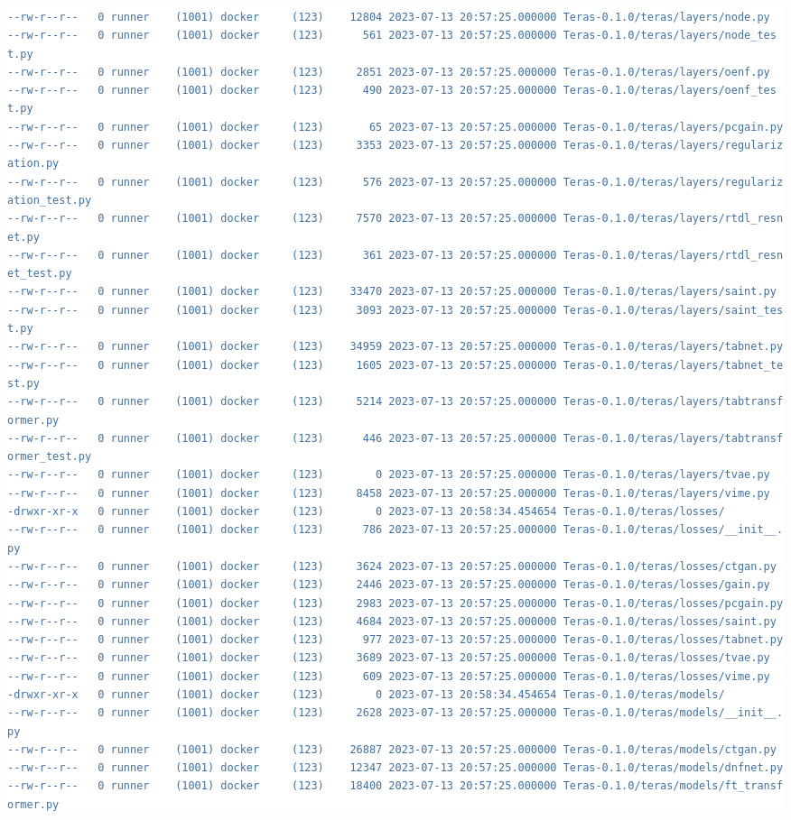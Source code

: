 ```diff
--rw-r--r--   0 runner    (1001) docker     (123)    12804 2023-07-13 20:57:25.000000 Teras-0.1.0/teras/layers/node.py
--rw-r--r--   0 runner    (1001) docker     (123)      561 2023-07-13 20:57:25.000000 Teras-0.1.0/teras/layers/node_test.py
--rw-r--r--   0 runner    (1001) docker     (123)     2851 2023-07-13 20:57:25.000000 Teras-0.1.0/teras/layers/oenf.py
--rw-r--r--   0 runner    (1001) docker     (123)      490 2023-07-13 20:57:25.000000 Teras-0.1.0/teras/layers/oenf_test.py
--rw-r--r--   0 runner    (1001) docker     (123)       65 2023-07-13 20:57:25.000000 Teras-0.1.0/teras/layers/pcgain.py
--rw-r--r--   0 runner    (1001) docker     (123)     3353 2023-07-13 20:57:25.000000 Teras-0.1.0/teras/layers/regularization.py
--rw-r--r--   0 runner    (1001) docker     (123)      576 2023-07-13 20:57:25.000000 Teras-0.1.0/teras/layers/regularization_test.py
--rw-r--r--   0 runner    (1001) docker     (123)     7570 2023-07-13 20:57:25.000000 Teras-0.1.0/teras/layers/rtdl_resnet.py
--rw-r--r--   0 runner    (1001) docker     (123)      361 2023-07-13 20:57:25.000000 Teras-0.1.0/teras/layers/rtdl_resnet_test.py
--rw-r--r--   0 runner    (1001) docker     (123)    33470 2023-07-13 20:57:25.000000 Teras-0.1.0/teras/layers/saint.py
--rw-r--r--   0 runner    (1001) docker     (123)     3093 2023-07-13 20:57:25.000000 Teras-0.1.0/teras/layers/saint_test.py
--rw-r--r--   0 runner    (1001) docker     (123)    34959 2023-07-13 20:57:25.000000 Teras-0.1.0/teras/layers/tabnet.py
--rw-r--r--   0 runner    (1001) docker     (123)     1605 2023-07-13 20:57:25.000000 Teras-0.1.0/teras/layers/tabnet_test.py
--rw-r--r--   0 runner    (1001) docker     (123)     5214 2023-07-13 20:57:25.000000 Teras-0.1.0/teras/layers/tabtransformer.py
--rw-r--r--   0 runner    (1001) docker     (123)      446 2023-07-13 20:57:25.000000 Teras-0.1.0/teras/layers/tabtransformer_test.py
--rw-r--r--   0 runner    (1001) docker     (123)        0 2023-07-13 20:57:25.000000 Teras-0.1.0/teras/layers/tvae.py
--rw-r--r--   0 runner    (1001) docker     (123)     8458 2023-07-13 20:57:25.000000 Teras-0.1.0/teras/layers/vime.py
-drwxr-xr-x   0 runner    (1001) docker     (123)        0 2023-07-13 20:58:34.454654 Teras-0.1.0/teras/losses/
--rw-r--r--   0 runner    (1001) docker     (123)      786 2023-07-13 20:57:25.000000 Teras-0.1.0/teras/losses/__init__.py
--rw-r--r--   0 runner    (1001) docker     (123)     3624 2023-07-13 20:57:25.000000 Teras-0.1.0/teras/losses/ctgan.py
--rw-r--r--   0 runner    (1001) docker     (123)     2446 2023-07-13 20:57:25.000000 Teras-0.1.0/teras/losses/gain.py
--rw-r--r--   0 runner    (1001) docker     (123)     2983 2023-07-13 20:57:25.000000 Teras-0.1.0/teras/losses/pcgain.py
--rw-r--r--   0 runner    (1001) docker     (123)     4684 2023-07-13 20:57:25.000000 Teras-0.1.0/teras/losses/saint.py
--rw-r--r--   0 runner    (1001) docker     (123)      977 2023-07-13 20:57:25.000000 Teras-0.1.0/teras/losses/tabnet.py
--rw-r--r--   0 runner    (1001) docker     (123)     3689 2023-07-13 20:57:25.000000 Teras-0.1.0/teras/losses/tvae.py
--rw-r--r--   0 runner    (1001) docker     (123)      609 2023-07-13 20:57:25.000000 Teras-0.1.0/teras/losses/vime.py
-drwxr-xr-x   0 runner    (1001) docker     (123)        0 2023-07-13 20:58:34.454654 Teras-0.1.0/teras/models/
--rw-r--r--   0 runner    (1001) docker     (123)     2628 2023-07-13 20:57:25.000000 Teras-0.1.0/teras/models/__init__.py
--rw-r--r--   0 runner    (1001) docker     (123)    26887 2023-07-13 20:57:25.000000 Teras-0.1.0/teras/models/ctgan.py
--rw-r--r--   0 runner    (1001) docker     (123)    12347 2023-07-13 20:57:25.000000 Teras-0.1.0/teras/models/dnfnet.py
--rw-r--r--   0 runner    (1001) docker     (123)    18400 2023-07-13 20:57:25.000000 Teras-0.1.0/teras/models/ft_transformer.py
```